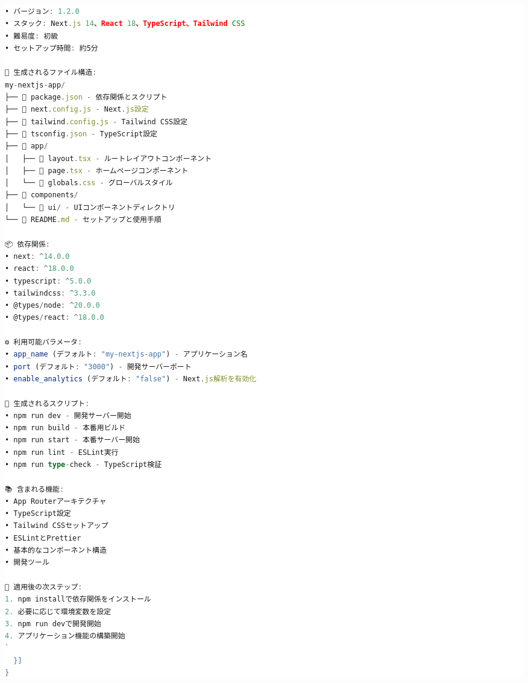 ```typescript
• バージョン: 1.2.0
• スタック: Next.js 14、React 18、TypeScript、Tailwind CSS
• 難易度: 初級
• セットアップ時間: 約5分

📁 生成されるファイル構造:
my-nextjs-app/
├── 📄 package.json - 依存関係とスクリプト
├── 📄 next.config.js - Next.js設定
├── 📄 tailwind.config.js - Tailwind CSS設定
├── 📄 tsconfig.json - TypeScript設定
├── 📁 app/
│   ├── 📄 layout.tsx - ルートレイアウトコンポーネント
│   ├── 📄 page.tsx - ホームページコンポーネント
│   └── 📄 globals.css - グローバルスタイル
├── 📁 components/
│   └── 📄 ui/ - UIコンポーネントディレクトリ
└── 📄 README.md - セットアップと使用手順

📦 依存関係:
• next: ^14.0.0
• react: ^18.0.0
• typescript: ^5.0.0
• tailwindcss: ^3.3.0
• @types/node: ^20.0.0
• @types/react: ^18.0.0

⚙️ 利用可能パラメータ:
• app_name (デフォルト: "my-nextjs-app") - アプリケーション名
• port (デフォルト: "3000") - 開発サーバーポート
• enable_analytics (デフォルト: "false") - Next.js解析を有効化

🔧 生成されるスクリプト:
• npm run dev - 開発サーバー開始
• npm run build - 本番用ビルド
• npm run start - 本番サーバー開始
• npm run lint - ESLint実行
• npm run type-check - TypeScript検証

📚 含まれる機能:
• App Routerアーキテクチャ
• TypeScript設定
• Tailwind CSSセットアップ
• ESLintとPrettier
• 基本的なコンポーネント構造
• 開発ツール

🚀 適用後の次ステップ:
1. npm installで依存関係をインストール
2. 必要に応じて環境変数を設定
3. npm run devで開発開始
4. アプリケーション機能の構築開始
`
  }]
}
```
